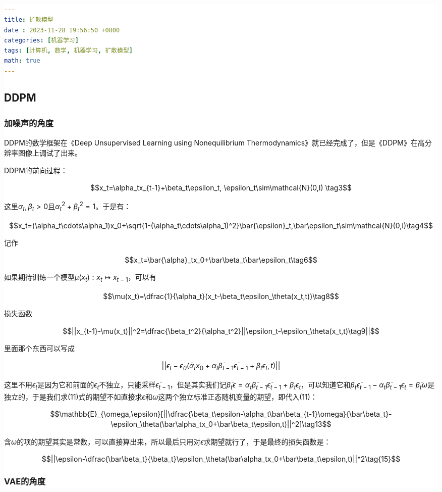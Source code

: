 ```yaml
---
title: 扩散模型
date : 2023-11-28 19:56:50 +0800
categories: [机器学习]
tags: [计算机, 数学, 机器学习, 扩散模型]
math: true
---
```


## DDPM

### 加噪声的角度

DDPM的数学框架在《Deep Unsupervised Learning using Nonequilibrium Thermodynamics》就已经完成了，但是《DDPM》在高分辨率图像上调试了出来。

DDPM的前向过程：

$$x_t=\alpha_tx_{t-1}+\beta_t\epsilon_t, \epsilon_t\sim\mathcal{N}(0,I) \tag3$$

这里$\alpha_t,\beta_t>0$且$\alpha_t^2+\beta_t^2=1$。于是有：

$$x_t=(\alpha_t\cdots\alpha_1)x_0+\sqrt{1-(\alpha_t\cdots\alpha_1)^2}\bar{\epsilon}_t,\bar\epsilon_t\sim\mathcal{N}(0,I)\tag4$$

记作

$$x_t=\bar{\alpha}_tx_0+\bar\beta_t\bar\epsilon_t\tag6$$

如果期待训练一个模型$\mu(x_t):x_t\mapsto x_{t-1}$，可以有

$$\mu(x_t)=\dfrac{1}{\alpha_t}(x_t-\beta_t\epsilon_\theta(x_t,t))\tag8$$

损失函数

$$||x_{t-1}-\mu(x_t)||^2=\dfrac{\beta_t^2}{\alpha_t^2}||\epsilon_t-\epsilon_\theta(x_t,t)\tag9||$$

里面那个东西可以写成

$$||\epsilon_t-\epsilon_\theta(\bar\alpha_tx_0+\alpha_t\bar\beta_{t-1}\bar\epsilon_{t-1}+\beta_t\epsilon_t,t)||\tag{11}$$

这里不用$\bar\epsilon_t$是因为它和前面的$\epsilon_t$不独立，只能采样$\bar\epsilon_{t-1}$，但是其实我们记$\bar\beta_t\epsilon=\alpha_t\bar\beta_{t-1}\bar\epsilon_{t-1}+\beta_t\epsilon_t$，可以知道它和$\beta_t\bar\epsilon_{t-1}-\alpha_t\bar\beta_{t-1}\epsilon_t=\bar\beta_t\omega$是独立的，于是我们求(11)式的期望不如直接求$\epsilon$和$\omega$这两个独立标准正态随机变量的期望，即代入(11)：

$$\mathbb{E}_{\omega,\epsilon}[||\dfrac{\beta_t\epsilon-\alpha_t\bar\beta_{t-1}\omega}{\bar\beta_t}-\epsilon_\theta(\bar\alpha_tx_0+\bar\beta_t\epsilon,t)||^2]\tag13$$

含$\omega$的项的期望其实是常数，可以直接算出来，所以最后只用对$\epsilon$求期望就行了，于是最终的损失函数是：

$$||\epsilon-\dfrac{\bar\beta_t}{\beta_t}\epsilon_\theta(\bar\alpha_tx_0+\bar\beta_t\epsilon,t)||^2\tag{15}$$

### VAE的角度
